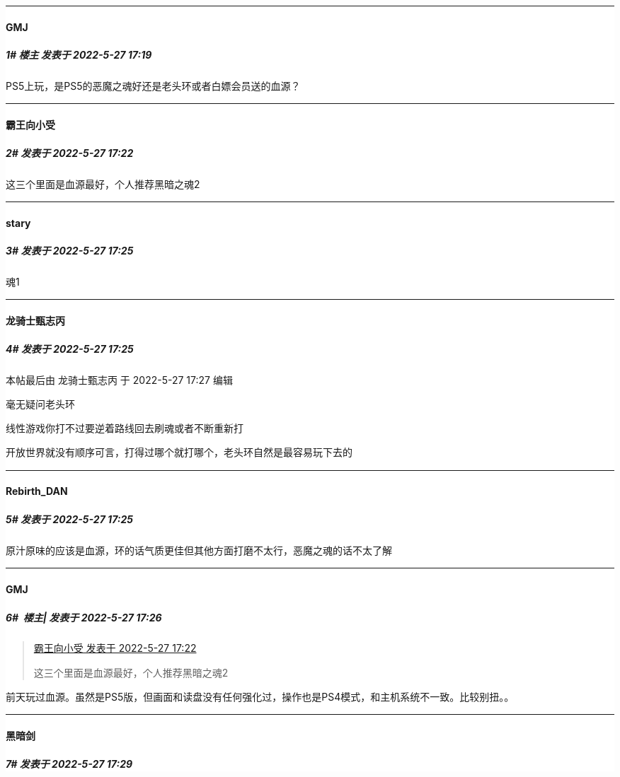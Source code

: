 

*****

####  GMJ  
##### 1#       楼主       发表于 2022-5-27 17:19

PS5上玩，是PS5的恶魔之魂好还是老头环或者白嫖会员送的血源？

*****

####  霸王向小受  
##### 2#       发表于 2022-5-27 17:22

这三个里面是血源最好，个人推荐黑暗之魂2

*****

####  stary  
##### 3#       发表于 2022-5-27 17:25

魂1

*****

####  龙骑士甄志丙  
##### 4#       发表于 2022-5-27 17:25

 本帖最后由 龙骑士甄志丙 于 2022-5-27 17:27 编辑 

毫无疑问老头环

线性游戏你打不过要逆着路线回去刷魂或者不断重新打

开放世界就没有顺序可言，打得过哪个就打哪个，老头环自然是最容易玩下去的

*****

####  Rebirth_DAN  
##### 5#       发表于 2022-5-27 17:25

原汁原味的应该是血源，环的话气质更佳但其他方面打磨不太行，恶魔之魂的话不太了解

*****

####  GMJ  
##### 6#         楼主| 发表于 2022-5-27 17:26

<blockquote><a href="httphttps://bbs.saraba1st.com/2b/forum.php?mod=redirect&amp;goto=findpost&amp;pid=56016678&amp;ptid=2071788" target="_blank">霸王向小受 发表于 2022-5-27 17:22</a>

这三个里面是血源最好，个人推荐黑暗之魂2</blockquote>
前天玩过血源。虽然是PS5版，但画面和读盘没有任何强化过，操作也是PS4模式，和主机系统不一致。比较别扭。。

*****

####  黑暗剑  
##### 7#       发表于 2022-5-27 17:29
